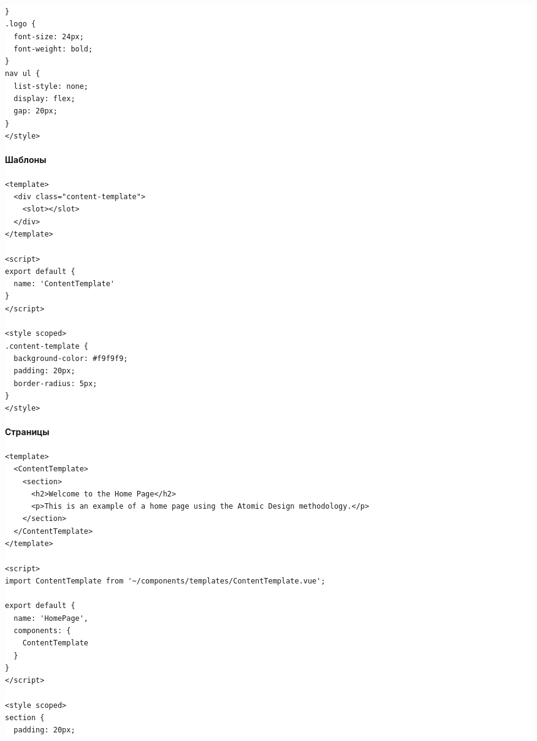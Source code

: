 ```vue
}
.logo {
  font-size: 24px;
  font-weight: bold;
}
nav ul {
  list-style: none;
  display: flex;
  gap: 20px;
}
</style>
```





#### Шаблоны
```vue
<template>
  <div class="content-template">
    <slot></slot>
  </div>
</template>

<script>
export default {
  name: 'ContentTemplate'
}
</script>

<style scoped>
.content-template {
  background-color: #f9f9f9;
  padding: 20px;
  border-radius: 5px;
}
</style>
```

#### Страницы
```vue
<template>
  <ContentTemplate>
    <section>
      <h2>Welcome to the Home Page</h2>
      <p>This is an example of a home page using the Atomic Design methodology.</p>
    </section>
  </ContentTemplate>
</template>

<script>
import ContentTemplate from '~/components/templates/ContentTemplate.vue';

export default {
  name: 'HomePage',
  components: {
    ContentTemplate
  }
}
</script>

<style scoped>
section {
  padding: 20px;
```